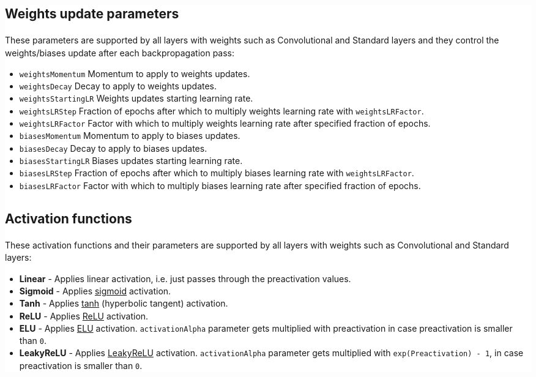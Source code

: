 ## Weights update parameters

These parameters are supported by all layers with weights such as Convolutional and Standard layers and they control the weights/biases update after each backpropagation pass:
- `weightsMomentum` Momentum to apply to weights updates.
- `weightsDecay` Decay to apply to weights updates.
- `weightsStartingLR` Weights updates starting learning rate.
- `weightsLRStep` Fraction of epochs after which to multiply weights learning rate with `weightsLRFactor`.
- `weightsLRFactor` Factor with which to multiply weights learning rate after specified fraction of epochs.
- `biasesMomentum` Momentum to apply to biases updates.
- `biasesDecay` Decay to apply to biases updates.
- `biasesStartingLR` Biases updates starting learning rate.
- `biasesLRStep` Fraction of epochs after which to multiply biases learning rate with `weightsLRFactor`.
- `biasesLRFactor` Factor with which to multiply biases learning rate after specified fraction of epochs.

## Activation functions

These activation functions and their parameters are supported by all layers with weights such as Convolutional and Standard layers:
- **Linear** - Applies linear activation, i.e. just passes through the preactivation values.
- **Sigmoid** - Applies [sigmoid](https://en.wikipedia.org/wiki/Sigmoid_function) activation.
- **Tanh** - Applies [tanh](https://en.wikipedia.org/wiki/Hyperbolic_functions) (hyperbolic tangent) activation.
- **ReLU** - Applies [ReLU](https://en.wikipedia.org/wiki/Rectifier_(neural_networks)) activation.
- **ELU** - Applies [ELU](https://en.wikipedia.org/wiki/Rectifier_(neural_networks)) activation. `activationAlpha` parameter gets multiplied with preactivation in case preactivation is smaller than `0`.
- **LeakyReLU** - Applies [LeakyReLU](https://en.wikipedia.org/wiki/Rectifier_(neural_networks)) activation. `activationAlpha` parameter gets multiplied with `exp(Preactivation) - 1`, in case preactivation is smaller than `0`.
